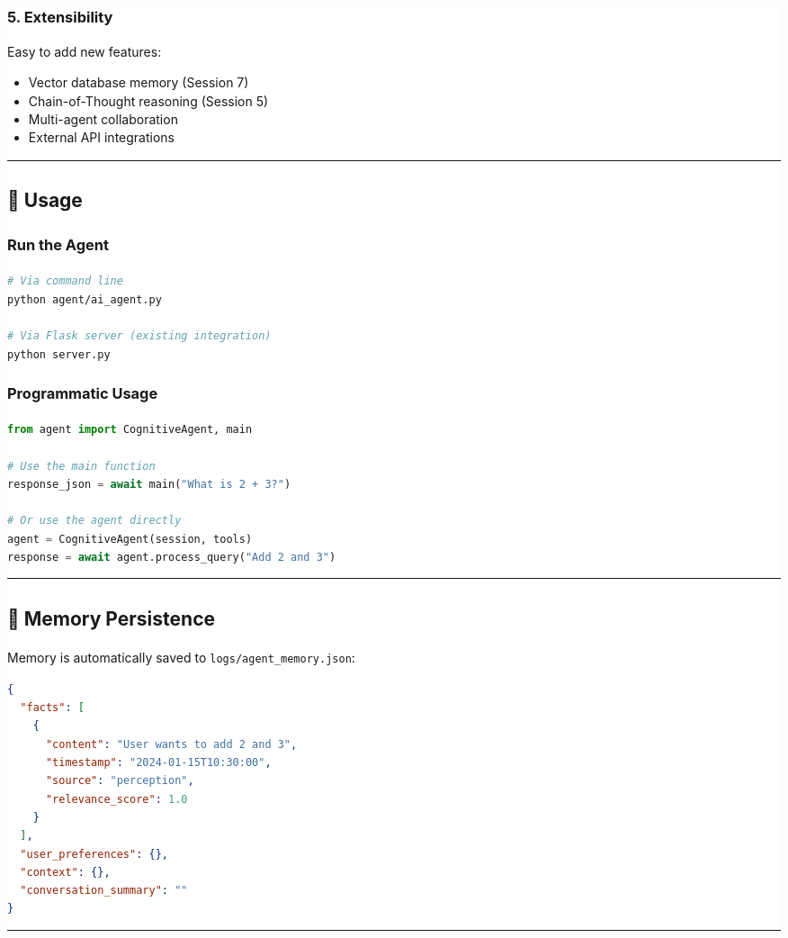 ### 5. **Extensibility**
Easy to add new features:
- Vector database memory (Session 7)
- Chain-of-Thought reasoning (Session 5)
- Multi-agent collaboration
- External API integrations

---

## 🔧 Usage

### Run the Agent

```bash
# Via command line
python agent/ai_agent.py

# Via Flask server (existing integration)
python server.py
```

### Programmatic Usage

```python
from agent import CognitiveAgent, main

# Use the main function
response_json = await main("What is 2 + 3?")

# Or use the agent directly
agent = CognitiveAgent(session, tools)
response = await agent.process_query("Add 2 and 3")
```

---

## 📝 Memory Persistence

Memory is automatically saved to `logs/agent_memory.json`:

```json
{
  "facts": [
    {
      "content": "User wants to add 2 and 3",
      "timestamp": "2024-01-15T10:30:00",
      "source": "perception",
      "relevance_score": 1.0
    }
  ],
  "user_preferences": {},
  "context": {},
  "conversation_summary": ""
}
```

---